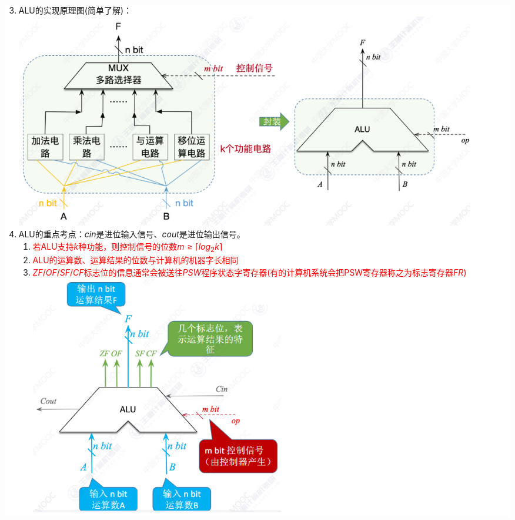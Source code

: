 3. ALU的实现原理图(简单了解)：<br><img src="./assets/image-20240606142147409.png" alt="image-20240606142147409" style="zoom:75%;" />
4. ALU的重点考点：$cin$是进位输入信号、$cout$是进位输出信号。
   1. <font color=red>若ALU支持$k$种功能，则控制信号的位数$m \geq \lceil log_2 k \rceil$</font>
   2. <font color=red>ALU的运算数、运算结果的位数与计算机的机器字长相同</font>
   3. <font color=red>$ZF/OF/SF/CF$标志位的信息通常会被送往$PSW$程序状态字寄存器(有的计算机系统会把PSW寄存器称之为标志寄存器$FR$)</font><br><img src="./assets/image-20240606142722564.png" alt="image-20240606142722564" style="zoom:75%;" />

